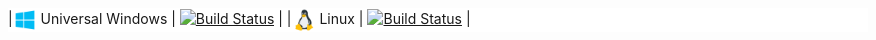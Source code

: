 |<img src="media/uwindows-logo.png" width=24 valign="middle"> Universal Windows  | [![Build Status](https://github.com/DiligentGraphics/DiligentCore/actions/workflows/build-windows.yml/badge.svg?branch=master)](https://github.com/DiligentGraphics/DiligentCore/actions/workflows/build-windows.yml?query=branch%3Amaster) |
|<img src="media/linux-logo.png" width=24 valign="middle"> Linux                 | [![Build Status](https://github.com/DiligentGraphics/DiligentCore/actions/workflows/build-linux.yml/badge.svg?branch=master)](https://github.com/DiligentGraphics/DiligentCore/actions/workflows/build-linux.yml?query=branch%3Amaster) |